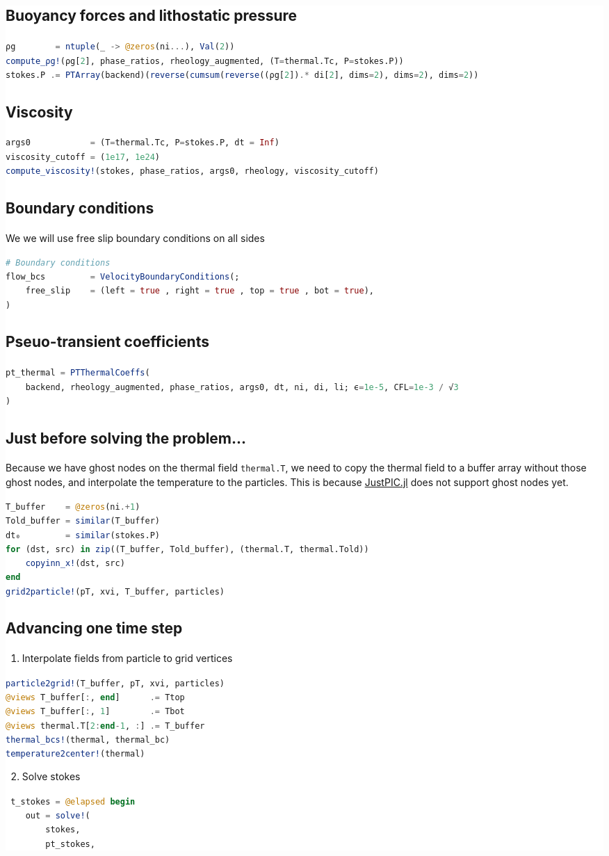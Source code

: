 ## Buoyancy forces and lithostatic pressure
```julia
ρg        = ntuple(_ -> @zeros(ni...), Val(2))
compute_ρg!(ρg[2], phase_ratios, rheology_augmented, (T=thermal.Tc, P=stokes.P))
stokes.P .= PTArray(backend)(reverse(cumsum(reverse((ρg[2]).* di[2], dims=2), dims=2), dims=2))
```

## Viscosity
```julia
args0            = (T=thermal.Tc, P=stokes.P, dt = Inf)
viscosity_cutoff = (1e17, 1e24)
compute_viscosity!(stokes, phase_ratios, args0, rheology, viscosity_cutoff)
```

## Boundary conditions
We we will use free slip boundary conditions on all sides
```julia
# Boundary conditions
flow_bcs         = VelocityBoundaryConditions(;
    free_slip    = (left = true , right = true , top = true , bot = true),
)
```

## Pseuo-transient coefficients
```julia
pt_thermal = PTThermalCoeffs(
    backend, rheology_augmented, phase_ratios, args0, dt, ni, di, li; ϵ=1e-5, CFL=1e-3 / √3
)
```

## Just before solving the problem...
Because we have ghost nodes on the thermal field `thermal.T`, we need to copy the thermal field to a buffer array without those ghost nodes, and interpolate the temperature to the particles. This is because [JustPIC.jl](https://github.com/JuliaGeodynamics/JustPIC.jl) does not support ghost nodes yet.
```julia
T_buffer    = @zeros(ni.+1)
Told_buffer = similar(T_buffer)
dt₀         = similar(stokes.P)
for (dst, src) in zip((T_buffer, Told_buffer), (thermal.T, thermal.Told))
    copyinn_x!(dst, src)
end
grid2particle!(pT, xvi, T_buffer, particles)
```

## Advancing one time step

1. Interpolate fields from particle to grid vertices
```julia
particle2grid!(T_buffer, pT, xvi, particles)
@views T_buffer[:, end]      .= Ttop
@views T_buffer[:, 1]        .= Tbot
@views thermal.T[2:end-1, :] .= T_buffer
thermal_bcs!(thermal, thermal_bc)
temperature2center!(thermal)
```
2. Solve stokes
```julia
 t_stokes = @elapsed begin
    out = solve!(
        stokes,
        pt_stokes,
```